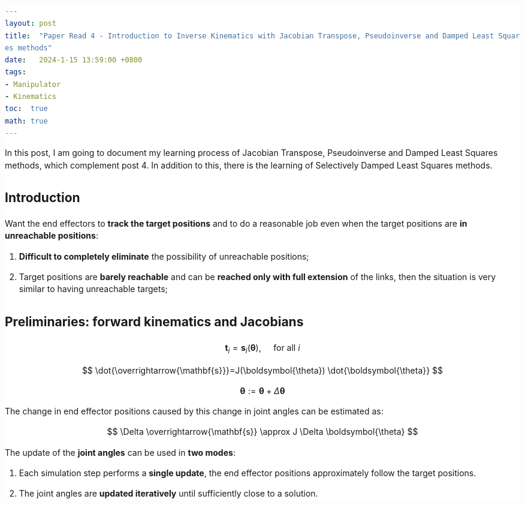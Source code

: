 ```yaml
---
layout: post
title:  "Paper Read 4 - Introduction to Inverse Kinematics with Jacobian Transpose, Pseudoinverse and Damped Least Squares methods"
date:   2024-1-15 13:59:00 +0800
tags:
- Manipulator
- Kinematics
toc:  true
math: true
---
```


In this post, I am going to document my learning process of Jacobian Transpose, Pseudoinverse and Damped Least Squares methods, which complement post 4. In addition to this, there is the learning of Selectively Damped Least Squares methods.

## **Introduction**

Want the end effectors to **track the target positions** and to do a reasonable job even when the target positions are **in unreachable positions**: 

1.  **Difficult to completely eliminate** the possibility of unreachable positions;

2. Target positions are **barely reachable** and can be **reached only with full extension** of the links, then the situation is very similar to having unreachable targets;

## **Preliminaries: forward kinematics and Jacobians**

$$
\mathbf{t}_i=\mathbf{s}_i(\boldsymbol{\theta}), \quad \text { for all } i 
$$

$$
\dot{\overrightarrow{\mathbf{s}}}=J(\boldsymbol{\theta}) \dot{\boldsymbol{\theta}}
$$

$$
\boldsymbol{\theta}:=\boldsymbol{\theta}+\Delta \boldsymbol{\theta} 
$$

The change in end effector positions caused by this change in joint angles can be estimated as:

$$
\Delta \overrightarrow{\mathbf{s}} \approx J \Delta \boldsymbol{\theta} 
$$

The update of the **joint angles** can be used in **two modes**:

1. Each simulation step performs a **single update**, the end effector positions approximately follow the target positions.

2. The joint angles are **updated iteratively** until sufficiently close to a solution.
